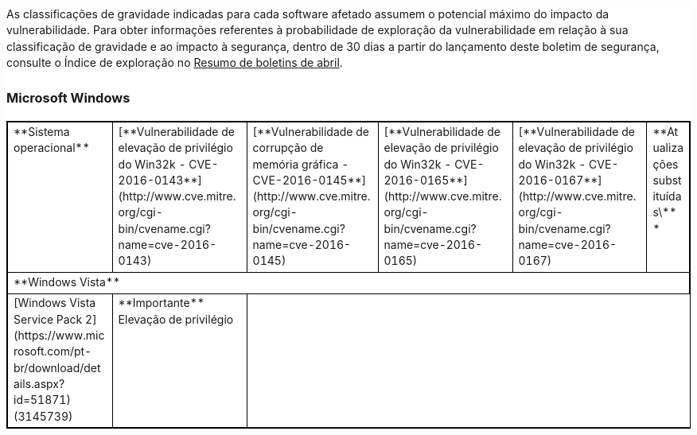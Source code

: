 As classificações de gravidade indicadas para cada software afetado assumem o potencial máximo do impacto da vulnerabilidade. Para obter informações referentes à probabilidade de exploração da vulnerabilidade em relação à sua classificação de gravidade e ao impacto à segurança, dentro de 30 dias a partir do lançamento deste boletim de segurança, consulte o Índice de exploração no [Resumo de boletins de abril](https://technet.microsoft.com/pt-br/library/security/ms16-apr).

### Microsoft Windows

 
<table style="border:1px solid black;">
<tr>
<td style="border:1px solid black;">
**Sistema operacional**

</td>
<td style="border:1px solid black;">
[**Vulnerabilidade de elevação de privilégio do Win32k - CVE-2016-0143**](http://www.cve.mitre.org/cgi-bin/cvename.cgi?name=cve-2016-0143)

</td>
<td style="border:1px solid black;">
[**Vulnerabilidade de corrupção de memória gráfica - CVE-2016-0145**](http://www.cve.mitre.org/cgi-bin/cvename.cgi?name=cve-2016-0145)

</td>
<td style="border:1px solid black;">
[**Vulnerabilidade de elevação de privilégio do Win32k - CVE-2016-0165**](http://www.cve.mitre.org/cgi-bin/cvename.cgi?name=cve-2016-0165)

</td>
<td style="border:1px solid black;">
[**Vulnerabilidade de elevação de privilégio do Win32k - CVE-2016-0167**](http://www.cve.mitre.org/cgi-bin/cvename.cgi?name=cve-2016-0167)

</td>
<td style="border:1px solid black;">
**Atualizações substituídas\***

</td>
</tr>
<tr>
<td style="border:1px solid black;" colspan="6">
**Windows Vista**

</td>
</tr>
<tr>
<td style="border:1px solid black;">
[Windows Vista Service Pack 2](https://www.microsoft.com/pt-br/download/details.aspx?id=51871)  
(3145739)

</td>
<td style="border:1px solid black;">
**Importante**   
Elevação de privilégio
